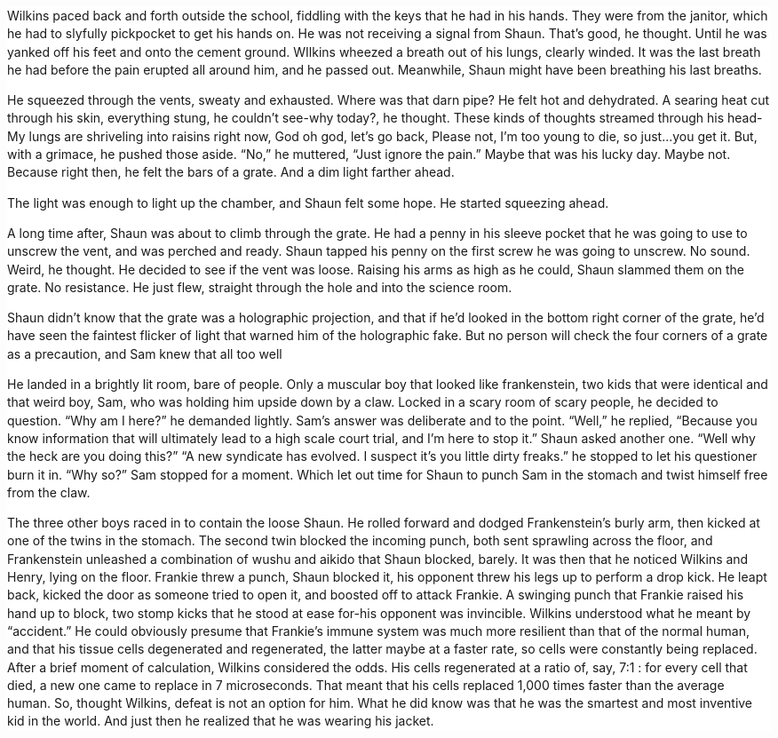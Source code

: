 
Wilkins paced back and forth outside the school, fiddling with the keys that he had in his hands. They were from the janitor, which he had to slyfully pickpocket to get his hands on. He was not receiving a signal from Shaun. That’s good, he thought. Until he was yanked off his feet and onto the cement ground. WIlkins wheezed a breath out of his lungs, clearly winded. It was the last breath he had before the pain erupted all around him, and he passed out. Meanwhile, Shaun might have been breathing his last breaths.


He squeezed through the vents, sweaty and exhausted. Where was that darn pipe? He felt hot and dehydrated.  A searing heat cut through his skin, everything stung, he couldn’t see-why today?, he thought. These kinds of thoughts streamed through his head-My lungs are shriveling into raisins right now, God oh god, let’s go back, Please not, I’m too young to die, so just...you get it. But, with a grimace, he pushed those aside. “No,” he muttered, “Just ignore the pain.” Maybe that was his lucky day. Maybe not. Because right then, he felt the bars of a grate. And a dim light farther ahead.


The light was enough to light up the chamber, and Shaun felt some hope. He started squeezing ahead.


A long time after, Shaun was about to climb through the grate. He had a penny in his sleeve pocket that he was going to use to unscrew the vent, and was perched and ready. Shaun tapped his penny on the first screw he was going to unscrew. No sound. Weird, he thought. He decided to see if the vent was loose. Raising his arms as high as he could, Shaun slammed them on the grate. No resistance. He just flew, straight through the hole and into the science room.


Shaun didn’t know that the grate was a holographic projection, and that if he’d looked in the bottom right corner of the grate, he’d have seen the faintest flicker of light that warned him of the holographic fake. But no person will check the four corners of a grate as a precaution, and Sam knew that all too well


He landed in a brightly lit room, bare of people. Only a muscular boy that looked like frankenstein, two kids that were identical and that weird boy, Sam, who was holding him upside down by a claw. Locked in a scary room of scary people, he decided to question.
“Why am I here?” he demanded lightly. Sam’s answer was deliberate and to the point. “Well,” he replied, “Because you know information that will ultimately lead to a high scale court trial, and I’m here to stop it.” Shaun asked another one. “Well why the heck are you doing this?”
“A new syndicate has evolved. I suspect it’s you little dirty freaks.” he stopped to let his questioner burn it in. “Why so?” Sam stopped for a moment. Which let out time for Shaun to punch Sam in the stomach and twist himself free from the claw.


The three other boys raced in to contain the loose Shaun. He rolled forward and dodged Frankenstein’s burly arm, then kicked at one of the twins in the stomach. The second twin blocked the incoming punch, both sent sprawling across the floor, and Frankenstein unleashed a combination of wushu and aikido that Shaun blocked, barely. It was then that he noticed Wilkins and Henry, lying on the floor. Frankie threw a punch, Shaun blocked it, his opponent threw his legs up to perform a drop kick. He leapt back, kicked the door as someone tried to open it, and boosted off to attack Frankie. A swinging punch that Frankie raised his hand up to block, two stomp kicks that he stood at ease for-his opponent was invincible.
Wilkins understood what he meant by “accident.” He could obviously presume that Frankie’s immune system was much more resilient than that of the normal human, and that his tissue cells degenerated and regenerated, the latter maybe at a faster rate, so cells were constantly being replaced. After a brief moment of calculation, Wilkins considered the odds. His cells regenerated at a ratio of, say, 7:1 : for every cell that died, a new one came to replace in 7 microseconds. That meant that his cells replaced 1,000 times faster than the average human. So, thought Wilkins, defeat is not an option for him. What he did know was that he was the smartest and most inventive kid in the world. And just then he realized that he was wearing his jacket.
